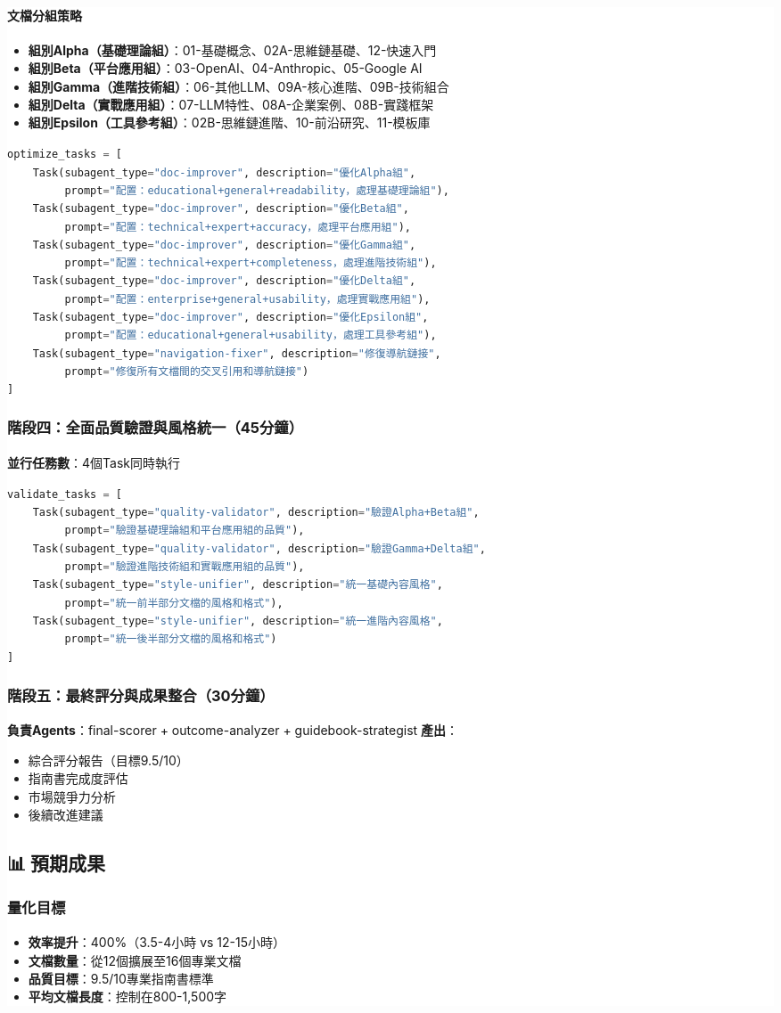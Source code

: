 #### 文檔分組策略
- **組別Alpha（基礎理論組）**：01-基礎概念、02A-思維鏈基礎、12-快速入門
- **組別Beta（平台應用組）**：03-OpenAI、04-Anthropic、05-Google AI
- **組別Gamma（進階技術組）**：06-其他LLM、09A-核心進階、09B-技術組合
- **組別Delta（實戰應用組）**：07-LLM特性、08A-企業案例、08B-實踐框架
- **組別Epsilon（工具參考組）**：02B-思維鏈進階、10-前沿研究、11-模板庫

```python
optimize_tasks = [
    Task(subagent_type="doc-improver", description="優化Alpha組",
         prompt="配置：educational+general+readability，處理基礎理論組"),
    Task(subagent_type="doc-improver", description="優化Beta組",
         prompt="配置：technical+expert+accuracy，處理平台應用組"),
    Task(subagent_type="doc-improver", description="優化Gamma組",
         prompt="配置：technical+expert+completeness，處理進階技術組"),
    Task(subagent_type="doc-improver", description="優化Delta組",
         prompt="配置：enterprise+general+usability，處理實戰應用組"),
    Task(subagent_type="doc-improver", description="優化Epsilon組",
         prompt="配置：educational+general+usability，處理工具參考組"),
    Task(subagent_type="navigation-fixer", description="修復導航鏈接",
         prompt="修復所有文檔間的交叉引用和導航鏈接")
]
```

### 階段四：全面品質驗證與風格統一（45分鐘）
**並行任務數**：4個Task同時執行
```python
validate_tasks = [
    Task(subagent_type="quality-validator", description="驗證Alpha+Beta組",
         prompt="驗證基礎理論組和平台應用組的品質"),
    Task(subagent_type="quality-validator", description="驗證Gamma+Delta組",
         prompt="驗證進階技術組和實戰應用組的品質"),
    Task(subagent_type="style-unifier", description="統一基礎內容風格",
         prompt="統一前半部分文檔的風格和格式"),
    Task(subagent_type="style-unifier", description="統一進階內容風格",
         prompt="統一後半部分文檔的風格和格式")
]
```

### 階段五：最終評分與成果整合（30分鐘）
**負責Agents**：final-scorer + outcome-analyzer + guidebook-strategist
**產出**：
- 綜合評分報告（目標9.5/10）
- 指南書完成度評估
- 市場競爭力分析
- 後續改進建議

## 📊 預期成果

### 量化目標
- **效率提升**：400%（3.5-4小時 vs 12-15小時）
- **文檔數量**：從12個擴展至16個專業文檔
- **品質目標**：9.5/10專業指南書標準
- **平均文檔長度**：控制在800-1,500字
